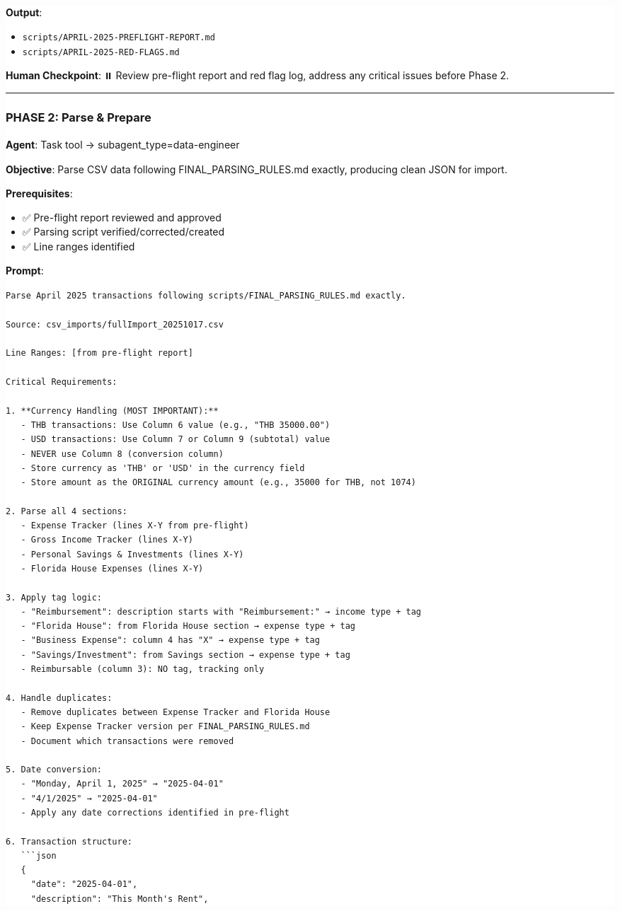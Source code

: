 **Output**:
- `scripts/APRIL-2025-PREFLIGHT-REPORT.md`
- `scripts/APRIL-2025-RED-FLAGS.md`

**Human Checkpoint**: ⏸️ Review pre-flight report and red flag log, address any critical issues before Phase 2.

---

### PHASE 2: Parse & Prepare

**Agent**: Task tool → subagent_type=data-engineer

**Objective**: Parse CSV data following FINAL_PARSING_RULES.md exactly, producing clean JSON for import.

**Prerequisites**:
- ✅ Pre-flight report reviewed and approved
- ✅ Parsing script verified/corrected/created
- ✅ Line ranges identified

**Prompt**:
```
Parse April 2025 transactions following scripts/FINAL_PARSING_RULES.md exactly.

Source: csv_imports/fullImport_20251017.csv

Line Ranges: [from pre-flight report]

Critical Requirements:

1. **Currency Handling (MOST IMPORTANT):**
   - THB transactions: Use Column 6 value (e.g., "THB 35000.00")
   - USD transactions: Use Column 7 or Column 9 (subtotal) value
   - NEVER use Column 8 (conversion column)
   - Store currency as 'THB' or 'USD' in the currency field
   - Store amount as the ORIGINAL currency amount (e.g., 35000 for THB, not 1074)

2. Parse all 4 sections:
   - Expense Tracker (lines X-Y from pre-flight)
   - Gross Income Tracker (lines X-Y)
   - Personal Savings & Investments (lines X-Y)
   - Florida House Expenses (lines X-Y)

3. Apply tag logic:
   - "Reimbursement": description starts with "Reimbursement:" → income type + tag
   - "Florida House": from Florida House section → expense type + tag
   - "Business Expense": column 4 has "X" → expense type + tag
   - "Savings/Investment": from Savings section → expense type + tag
   - Reimbursable (column 3): NO tag, tracking only

4. Handle duplicates:
   - Remove duplicates between Expense Tracker and Florida House
   - Keep Expense Tracker version per FINAL_PARSING_RULES.md
   - Document which transactions were removed

5. Date conversion:
   - "Monday, April 1, 2025" → "2025-04-01"
   - "4/1/2025" → "2025-04-01"
   - Apply any date corrections identified in pre-flight

6. Transaction structure:
   ```json
   {
     "date": "2025-04-01",
     "description": "This Month's Rent",
```